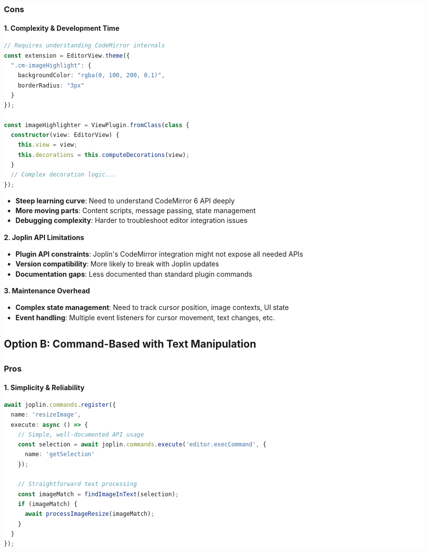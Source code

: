 ### Cons

**1. Complexity & Development Time**

```typescript
// Requires understanding CodeMirror internals
const extension = EditorView.theme({
  ".cm-imageHighlight": {
    backgroundColor: "rgba(0, 100, 200, 0.1)",
    borderRadius: "3px"
  }
});

const imageHighlighter = ViewPlugin.fromClass(class {
  constructor(view: EditorView) {
    this.view = view;
    this.decorations = this.computeDecorations(view);
  }
  // Complex decoration logic...
});
```

- **Steep learning curve**: Need to understand CodeMirror 6 API deeply
- **More moving parts**: Content scripts, message passing, state management
- **Debugging complexity**: Harder to troubleshoot editor integration issues

**2. Joplin API Limitations**

- **Plugin API constraints**: Joplin's CodeMirror integration might not expose all needed APIs
- **Version compatibility**: More likely to break with Joplin updates
- **Documentation gaps**: Less documented than standard plugin commands

**3. Maintenance Overhead**

- **Complex state management**: Need to track cursor position, image contexts, UI state
- **Event handling**: Multiple event listeners for cursor movement, text changes, etc.

## Option B: Command-Based with Text Manipulation

### Pros

**1. Simplicity & Reliability**

```typescript
await joplin.commands.register({
  name: 'resizeImage',
  execute: async () => {
    // Simple, well-documented API usage
    const selection = await joplin.commands.execute('editor.execCommand', { 
      name: 'getSelection' 
    });
    
    // Straightforward text processing
    const imageMatch = findImageInText(selection);
    if (imageMatch) {
      await processImageResize(imageMatch);
    }
  }
});
```
